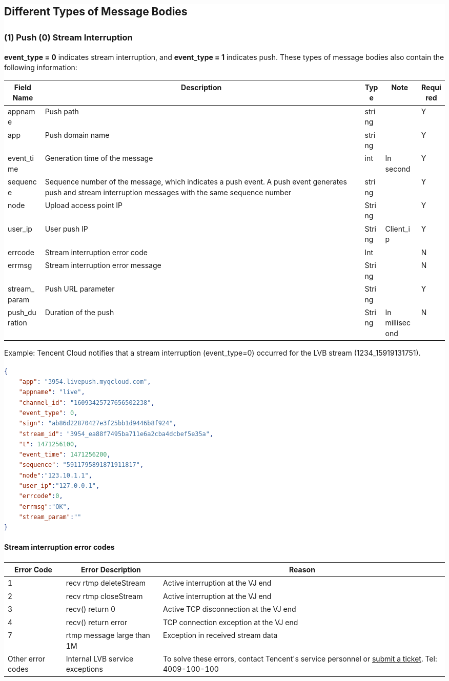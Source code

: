 ## Different Types of Message Bodies
### (1) Push (0) Stream Interruption
**event_type = 0** indicates stream interruption, and **event_type = 1** indicates push. These types of message bodies also contain the following information: 

| Field Name | Description | Type | Note | Required |
|-------------|-------------|--------------|-------------|--------------|
| appname | Push path | string  ||Y|
| app | Push domain name | string  ||Y|
|event_time|Generation time of the message |int|In second |Y|
|sequence|Sequence number of the message, which indicates a push event. A push event generates push and stream interruption messages with the same sequence number |string||Y|
|node	|Upload access point IP |String||	Y|
|user_ip	|User push IP |	String	|Client_ip	|Y|
|errcode	|Stream interruption error code |Int	|	|N|
|errmsg	|Stream interruption error message |String	|	|N|
|stream_param	|Push URL parameter |	String	|	|Y|
|push_duration| Duration of the push |	String	|In millisecond |N|


Example: Tencent Cloud notifies that a stream interruption (event_type=0) occurred for the LVB stream (1234_15919131751).

```json
{
    "app": "3954.livepush.myqcloud.com", 
    "appname": "live",
    "channel_id": "16093425727656502238",
    "event_type": 0,
    "sign": "ab86d22870427e3f25bb1d9446b8f924", 
    "stream_id": "3954_ea88f7495ba711e6a2cba4dcbef5e35a", 
    "t": 1471256100,
    "event_time": 1471256200,
    "sequence": "5911795891871911817",
    "node":"123.10.1.1",
    "user_ip":"127.0.0.1",
    "errcode":0,
    "errmsg":"OK",
    "stream_param":""
}
```

#### Stream interruption error codes
| Error Code | Error Description | Reason |
|---------|---------|---------|
|1|	recv rtmp deleteStream|	Active interruption at the VJ end |
|2|	recv rtmp closeStream	|Active interruption at the VJ end |
|3|	recv() return 0	|Active TCP disconnection at the VJ end | 
|4	|recv() return error	|TCP connection exception at the VJ end |
|7|	rtmp message large than 1M |	Exception in received stream data |
| Other error codes | Internal LVB service exceptions | To solve these errors, contact Tencent's service personnel or [submit a ticket](https://console.cloud.tencent.com/workorder/category). Tel: 4009-100-100 |
